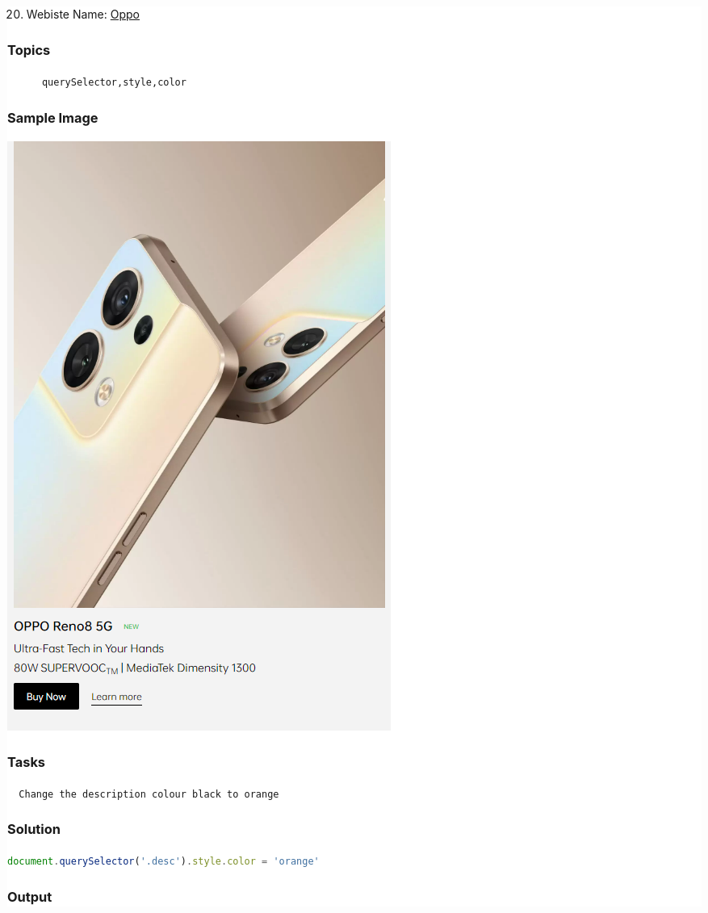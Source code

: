 20. Webiste Name: [Oppo](https://www.oppo.com/in/)

### Topics

          querySelector,style,color

### Sample Image

![Sample One](./Pic38.png)

### Tasks

      Change the description colour black to orange

### Solution
```javascript
document.querySelector('.desc').style.color = 'orange'
```
### Output
